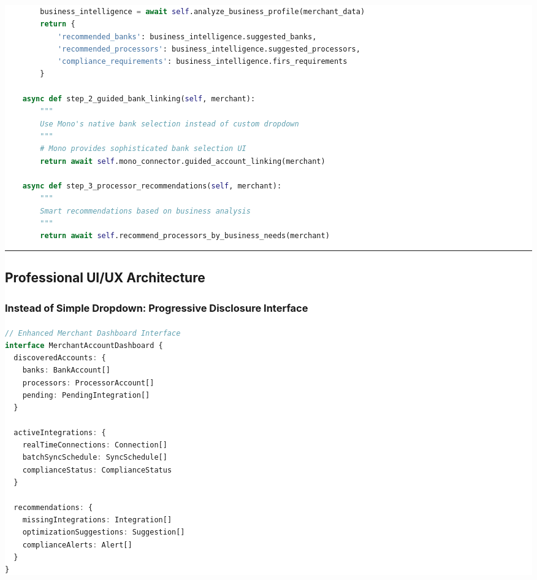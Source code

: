 ```python
        business_intelligence = await self.analyze_business_profile(merchant_data)
        return {
            'recommended_banks': business_intelligence.suggested_banks,
            'recommended_processors': business_intelligence.suggested_processors,
            'compliance_requirements': business_intelligence.firs_requirements
        }
    
    async def step_2_guided_bank_linking(self, merchant):
        """
        Use Mono's native bank selection instead of custom dropdown
        """
        # Mono provides sophisticated bank selection UI
        return await self.mono_connector.guided_account_linking(merchant)
    
    async def step_3_processor_recommendations(self, merchant):
        """
        Smart recommendations based on business analysis
        """
        return await self.recommend_processors_by_business_needs(merchant)
```

---

## Professional UI/UX Architecture

### **Instead of Simple Dropdown: Progressive Disclosure Interface**

```typescript
// Enhanced Merchant Dashboard Interface
interface MerchantAccountDashboard {
  discoveredAccounts: {
    banks: BankAccount[]
    processors: ProcessorAccount[]
    pending: PendingIntegration[]
  }
  
  activeIntegrations: {
    realTimeConnections: Connection[]
    batchSyncSchedule: SyncSchedule[]
    complianceStatus: ComplianceStatus
  }
  
  recommendations: {
    missingIntegrations: Integration[]
    optimizationSuggestions: Suggestion[]
    complianceAlerts: Alert[]
  }
}
```
